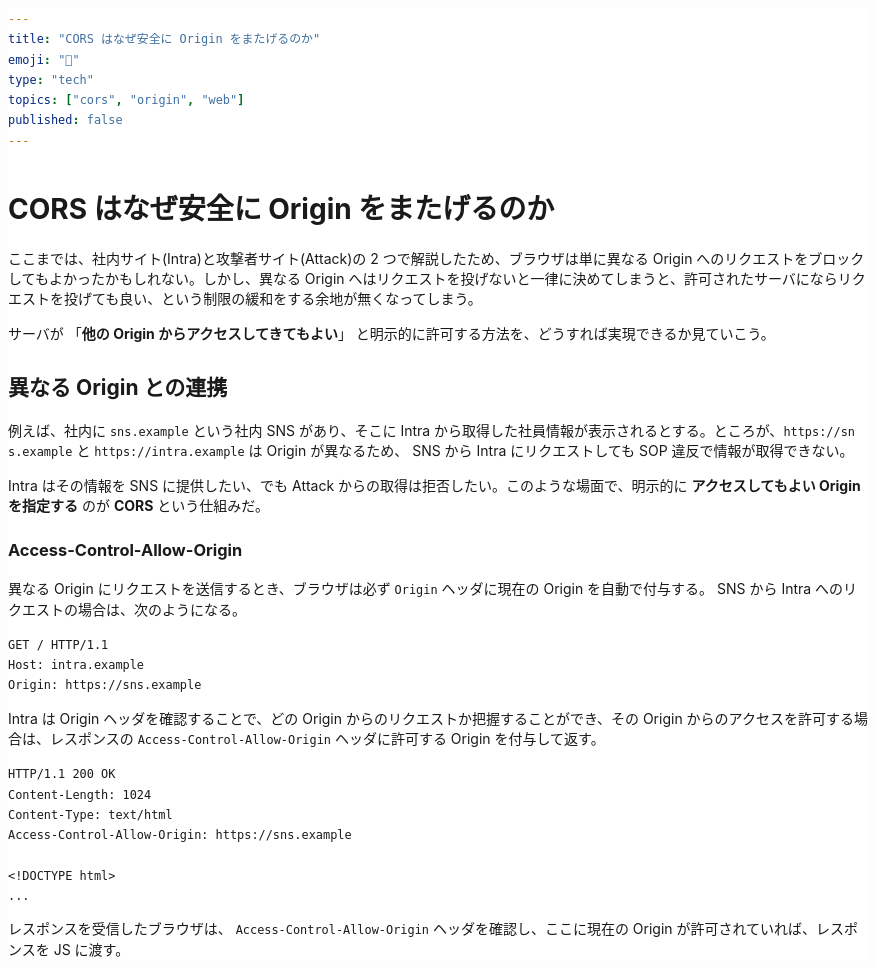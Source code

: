 ```yaml
---
title: "CORS はなぜ安全に Origin をまたげるのか"
emoji: "📝"
type: "tech"
topics: ["cors", "origin", "web"]
published: false
---
```


# CORS はなぜ安全に Origin をまたげるのか

ここまでは、社内サイト(Intra)と攻撃者サイト(Attack)の 2 つで解説したため、ブラウザは単に異なる Origin へのリクエストをブロックしてもよかったかもしれない。しかし、異なる Origin へはリクエストを投げないと一律に決めてしまうと、許可されたサーバにならリクエストを投げても良い、という制限の緩和をする余地が無くなってしまう。

サーバが 「**他の Origin からアクセスしてきてもよい**」 と明示的に許可する方法を、どうすれば実現できるか見ていこう。


## 異なる Origin との連携

例えば、社内に `sns.example` という社内 SNS があり、そこに Intra から取得した社員情報が表示されるとする。ところが、`https://sns.example` と `https://intra.example` は Origin が異なるため、 SNS から Intra にリクエストしても SOP 違反で情報が取得できない。

Intra はその情報を SNS に提供したい、でも Attack からの取得は拒否したい。このような場面で、明示的に **アクセスしてもよい Origin を指定する** のが **CORS** という仕組みだ。


### Access-Control-Allow-Origin

異なる Origin にリクエストを送信するとき、ブラウザは必ず `Origin` ヘッダに現在の Origin を自動で付与する。 SNS から Intra へのリクエストの場合は、次のようになる。


```http
GET / HTTP/1.1
Host: intra.example
Origin: https://sns.example
```

Intra は Origin ヘッダを確認することで、どの Origin からのリクエストか把握することができ、その Origin からのアクセスを許可する場合は、レスポンスの `Access-Control-Allow-Origin` ヘッダに許可する Origin を付与して返す。


```http
HTTP/1.1 200 OK
Content-Length: 1024
Content-Type: text/html
Access-Control-Allow-Origin: https://sns.example

<!DOCTYPE html>
...
```

レスポンスを受信したブラウザは、 `Access-Control-Allow-Origin` ヘッダを確認し、ここに現在の Origin が許可されていれば、レスポンスを JS に渡す。

